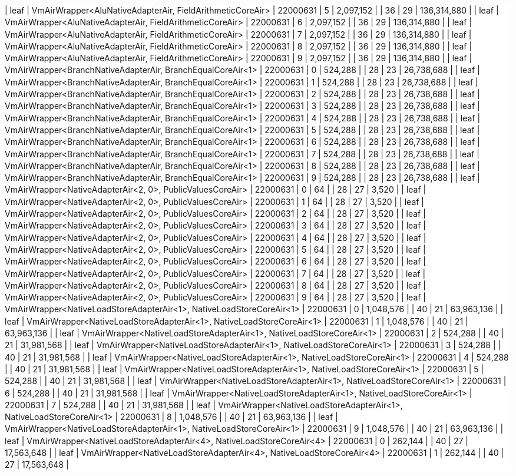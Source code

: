 | leaf | VmAirWrapper<AluNativeAdapterAir, FieldArithmeticCoreAir> | 22000631 | 5 | 2,097,152 |  | 36 | 29 | 136,314,880 | 
| leaf | VmAirWrapper<AluNativeAdapterAir, FieldArithmeticCoreAir> | 22000631 | 6 | 2,097,152 |  | 36 | 29 | 136,314,880 | 
| leaf | VmAirWrapper<AluNativeAdapterAir, FieldArithmeticCoreAir> | 22000631 | 7 | 2,097,152 |  | 36 | 29 | 136,314,880 | 
| leaf | VmAirWrapper<AluNativeAdapterAir, FieldArithmeticCoreAir> | 22000631 | 8 | 2,097,152 |  | 36 | 29 | 136,314,880 | 
| leaf | VmAirWrapper<AluNativeAdapterAir, FieldArithmeticCoreAir> | 22000631 | 9 | 2,097,152 |  | 36 | 29 | 136,314,880 | 
| leaf | VmAirWrapper<BranchNativeAdapterAir, BranchEqualCoreAir<1> | 22000631 | 0 | 524,288 |  | 28 | 23 | 26,738,688 | 
| leaf | VmAirWrapper<BranchNativeAdapterAir, BranchEqualCoreAir<1> | 22000631 | 1 | 524,288 |  | 28 | 23 | 26,738,688 | 
| leaf | VmAirWrapper<BranchNativeAdapterAir, BranchEqualCoreAir<1> | 22000631 | 2 | 524,288 |  | 28 | 23 | 26,738,688 | 
| leaf | VmAirWrapper<BranchNativeAdapterAir, BranchEqualCoreAir<1> | 22000631 | 3 | 524,288 |  | 28 | 23 | 26,738,688 | 
| leaf | VmAirWrapper<BranchNativeAdapterAir, BranchEqualCoreAir<1> | 22000631 | 4 | 524,288 |  | 28 | 23 | 26,738,688 | 
| leaf | VmAirWrapper<BranchNativeAdapterAir, BranchEqualCoreAir<1> | 22000631 | 5 | 524,288 |  | 28 | 23 | 26,738,688 | 
| leaf | VmAirWrapper<BranchNativeAdapterAir, BranchEqualCoreAir<1> | 22000631 | 6 | 524,288 |  | 28 | 23 | 26,738,688 | 
| leaf | VmAirWrapper<BranchNativeAdapterAir, BranchEqualCoreAir<1> | 22000631 | 7 | 524,288 |  | 28 | 23 | 26,738,688 | 
| leaf | VmAirWrapper<BranchNativeAdapterAir, BranchEqualCoreAir<1> | 22000631 | 8 | 524,288 |  | 28 | 23 | 26,738,688 | 
| leaf | VmAirWrapper<BranchNativeAdapterAir, BranchEqualCoreAir<1> | 22000631 | 9 | 524,288 |  | 28 | 23 | 26,738,688 | 
| leaf | VmAirWrapper<NativeAdapterAir<2, 0>, PublicValuesCoreAir> | 22000631 | 0 | 64 |  | 28 | 27 | 3,520 | 
| leaf | VmAirWrapper<NativeAdapterAir<2, 0>, PublicValuesCoreAir> | 22000631 | 1 | 64 |  | 28 | 27 | 3,520 | 
| leaf | VmAirWrapper<NativeAdapterAir<2, 0>, PublicValuesCoreAir> | 22000631 | 2 | 64 |  | 28 | 27 | 3,520 | 
| leaf | VmAirWrapper<NativeAdapterAir<2, 0>, PublicValuesCoreAir> | 22000631 | 3 | 64 |  | 28 | 27 | 3,520 | 
| leaf | VmAirWrapper<NativeAdapterAir<2, 0>, PublicValuesCoreAir> | 22000631 | 4 | 64 |  | 28 | 27 | 3,520 | 
| leaf | VmAirWrapper<NativeAdapterAir<2, 0>, PublicValuesCoreAir> | 22000631 | 5 | 64 |  | 28 | 27 | 3,520 | 
| leaf | VmAirWrapper<NativeAdapterAir<2, 0>, PublicValuesCoreAir> | 22000631 | 6 | 64 |  | 28 | 27 | 3,520 | 
| leaf | VmAirWrapper<NativeAdapterAir<2, 0>, PublicValuesCoreAir> | 22000631 | 7 | 64 |  | 28 | 27 | 3,520 | 
| leaf | VmAirWrapper<NativeAdapterAir<2, 0>, PublicValuesCoreAir> | 22000631 | 8 | 64 |  | 28 | 27 | 3,520 | 
| leaf | VmAirWrapper<NativeAdapterAir<2, 0>, PublicValuesCoreAir> | 22000631 | 9 | 64 |  | 28 | 27 | 3,520 | 
| leaf | VmAirWrapper<NativeLoadStoreAdapterAir<1>, NativeLoadStoreCoreAir<1> | 22000631 | 0 | 1,048,576 |  | 40 | 21 | 63,963,136 | 
| leaf | VmAirWrapper<NativeLoadStoreAdapterAir<1>, NativeLoadStoreCoreAir<1> | 22000631 | 1 | 1,048,576 |  | 40 | 21 | 63,963,136 | 
| leaf | VmAirWrapper<NativeLoadStoreAdapterAir<1>, NativeLoadStoreCoreAir<1> | 22000631 | 2 | 524,288 |  | 40 | 21 | 31,981,568 | 
| leaf | VmAirWrapper<NativeLoadStoreAdapterAir<1>, NativeLoadStoreCoreAir<1> | 22000631 | 3 | 524,288 |  | 40 | 21 | 31,981,568 | 
| leaf | VmAirWrapper<NativeLoadStoreAdapterAir<1>, NativeLoadStoreCoreAir<1> | 22000631 | 4 | 524,288 |  | 40 | 21 | 31,981,568 | 
| leaf | VmAirWrapper<NativeLoadStoreAdapterAir<1>, NativeLoadStoreCoreAir<1> | 22000631 | 5 | 524,288 |  | 40 | 21 | 31,981,568 | 
| leaf | VmAirWrapper<NativeLoadStoreAdapterAir<1>, NativeLoadStoreCoreAir<1> | 22000631 | 6 | 524,288 |  | 40 | 21 | 31,981,568 | 
| leaf | VmAirWrapper<NativeLoadStoreAdapterAir<1>, NativeLoadStoreCoreAir<1> | 22000631 | 7 | 524,288 |  | 40 | 21 | 31,981,568 | 
| leaf | VmAirWrapper<NativeLoadStoreAdapterAir<1>, NativeLoadStoreCoreAir<1> | 22000631 | 8 | 1,048,576 |  | 40 | 21 | 63,963,136 | 
| leaf | VmAirWrapper<NativeLoadStoreAdapterAir<1>, NativeLoadStoreCoreAir<1> | 22000631 | 9 | 1,048,576 |  | 40 | 21 | 63,963,136 | 
| leaf | VmAirWrapper<NativeLoadStoreAdapterAir<4>, NativeLoadStoreCoreAir<4> | 22000631 | 0 | 262,144 |  | 40 | 27 | 17,563,648 | 
| leaf | VmAirWrapper<NativeLoadStoreAdapterAir<4>, NativeLoadStoreCoreAir<4> | 22000631 | 1 | 262,144 |  | 40 | 27 | 17,563,648 | 